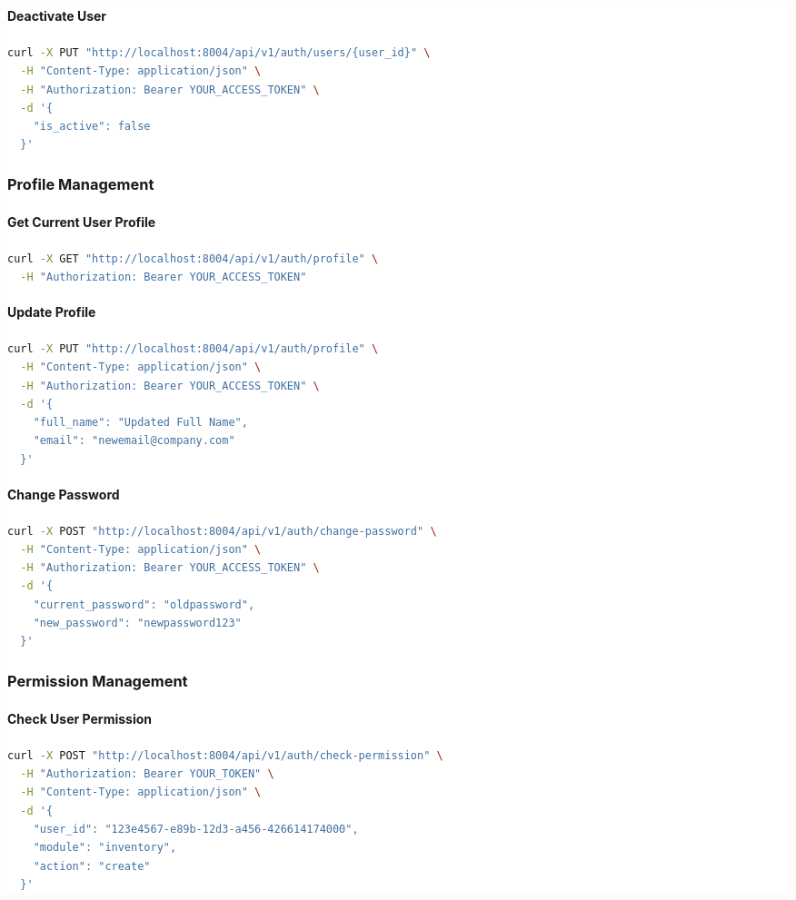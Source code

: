 #### Deactivate User

```bash
curl -X PUT "http://localhost:8004/api/v1/auth/users/{user_id}" \
  -H "Content-Type: application/json" \
  -H "Authorization: Bearer YOUR_ACCESS_TOKEN" \
  -d '{
    "is_active": false
  }'
```

### Profile Management

#### Get Current User Profile

```bash
curl -X GET "http://localhost:8004/api/v1/auth/profile" \
  -H "Authorization: Bearer YOUR_ACCESS_TOKEN"
```

#### Update Profile

```bash
curl -X PUT "http://localhost:8004/api/v1/auth/profile" \
  -H "Content-Type: application/json" \
  -H "Authorization: Bearer YOUR_ACCESS_TOKEN" \
  -d '{
    "full_name": "Updated Full Name",
    "email": "newemail@company.com"
  }'
```

#### Change Password

```bash
curl -X POST "http://localhost:8004/api/v1/auth/change-password" \
  -H "Content-Type: application/json" \
  -H "Authorization: Bearer YOUR_ACCESS_TOKEN" \
  -d '{
    "current_password": "oldpassword",
    "new_password": "newpassword123"
  }'
```

### Permission Management

#### Check User Permission

```bash
curl -X POST "http://localhost:8004/api/v1/auth/check-permission" \
  -H "Authorization: Bearer YOUR_TOKEN" \
  -H "Content-Type: application/json" \
  -d '{
    "user_id": "123e4567-e89b-12d3-a456-426614174000",
    "module": "inventory",
    "action": "create"
  }'
```
